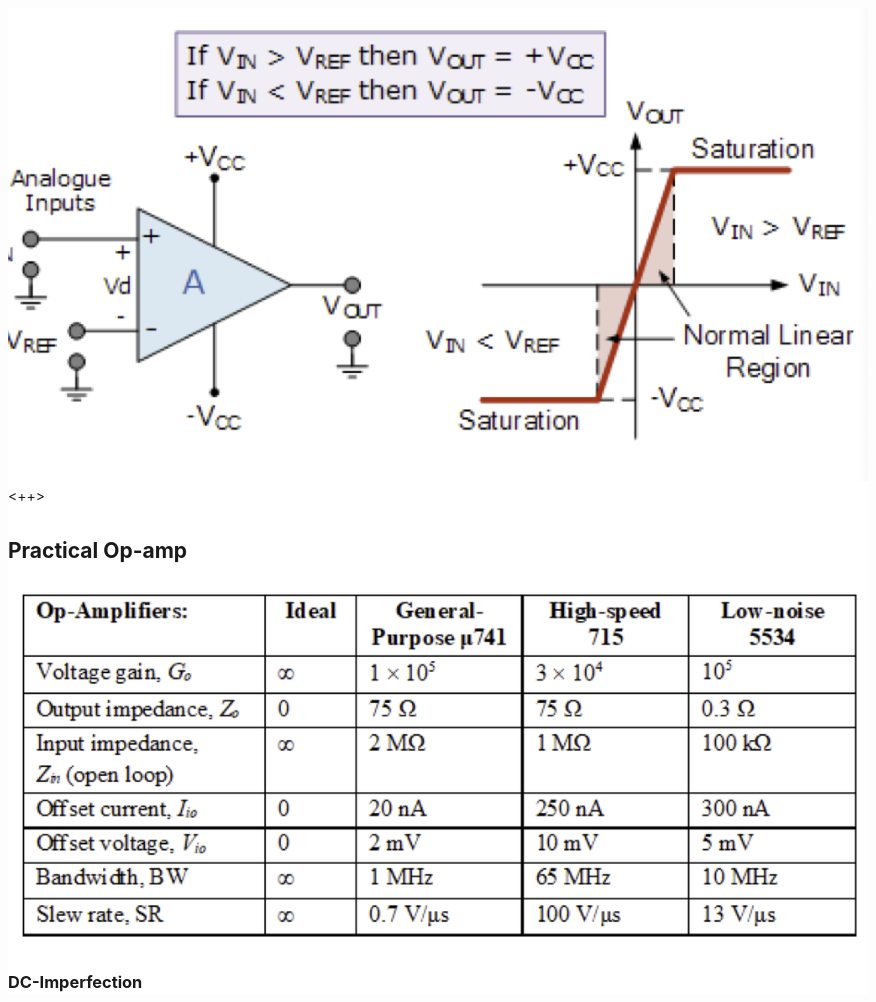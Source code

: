 ![](./assets/imgs/3-comparator.png)
<++>

## Practical Op-amp 
![](./assets/imgs/3-practicalopamp.png)

### DC-Imperfection